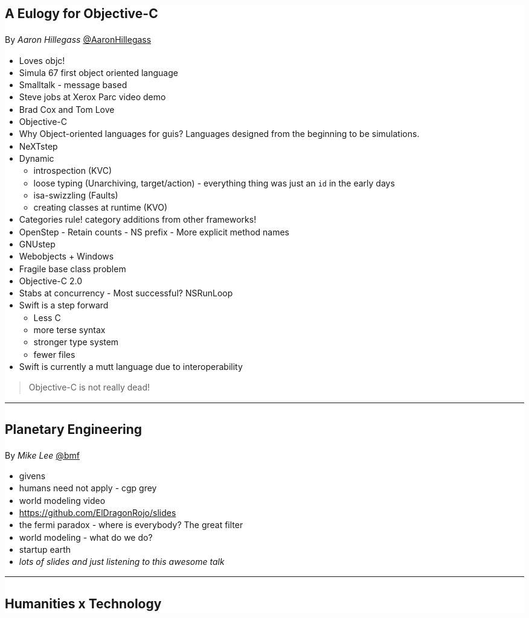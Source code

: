 
## A Eulogy for Objective-C

By *Aaron Hillegass* [@AaronHillegass](https://twitter.com/AaronHillegass)

- Loves objc!
- Simula 67 first object oriented language
- Smalltalk - message based
- Steve jobs at Xerox Parc video demo
- Brad Cox and Tom Love
- Objective-C
- Why Object-oriented languages for guis? Languages designed from the beginning to be simulations.
- NeXTstep
- Dynamic
    - introspection (KVC)
    - loose typing (Unarchiving, target/action) - everything thing was just an `id` in the early days
    - isa-swizzling (Faults)
    - creating classes at runtime (KVO)
- Categories rule! category additions from other frameworks!
- OpenStep - Retain counts - NS prefix - More explicit method names
- GNUstep
- Webobjects + Windows
- Fragile base class problem
- Objective-C 2.0
- Stabs at concurrency - Most successful? NSRunLoop
- Swift is a step forward
    - Less C
    - more terse syntax
    - stronger type system
    - fewer files
- Swift is currently a mutt language due to interoperability

> Objective-C is not really dead!

---

## Planetary Engineering

By *Mike Lee* [@bmf](https://twitter.com/bmf)

- givens
- humans need not apply - cgp grey 
- world modeling video 
- <https://github.com/ElDragonRojo/slides>
- the fermi paradox - where is everybody? The great filter
- world modeling - what do we do?
- startup earth
- *lots of slides and just listening to this awesome talk*

---

## Humanities x Technology

